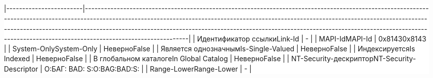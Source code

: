 |------------------------|------------------------------------------------------------------------------------------------------------------------------------------------------------------------------------------------------------------------------------------------------------------------------------------------------------------------------------------------------------------------------------------------------------------------------------------------|
| <span data-ttu-id="3e427-277">Идентификатор ссылки</span><span class="sxs-lookup"><span data-stu-id="3e427-277">Link-Id</span></span>                | \-                                                                                                                                                                                                                                                                                                                                                                                                                                             |
| <span data-ttu-id="3e427-278">MAPI-Id</span><span class="sxs-lookup"><span data-stu-id="3e427-278">MAPI-Id</span></span>                | <span data-ttu-id="3e427-279">0x8143</span><span class="sxs-lookup"><span data-stu-id="3e427-279">0x8143</span></span>                                                                                                                                                                                                                                                                                                                                                                                                                                         |
| <span data-ttu-id="3e427-280">System-Only</span><span class="sxs-lookup"><span data-stu-id="3e427-280">System-Only</span></span>            | <span data-ttu-id="3e427-281">Неверно</span><span class="sxs-lookup"><span data-stu-id="3e427-281">False</span></span>                                                                                                                                                                                                                                                                                                                                                                                                                                          |
| <span data-ttu-id="3e427-282">Является однозначным</span><span class="sxs-lookup"><span data-stu-id="3e427-282">Is-Single-Valued</span></span>       | <span data-ttu-id="3e427-283">Неверно</span><span class="sxs-lookup"><span data-stu-id="3e427-283">False</span></span>                                                                                                                                                                                                                                                                                                                                                                                                                                          |
| <span data-ttu-id="3e427-284">Индексируется</span><span class="sxs-lookup"><span data-stu-id="3e427-284">Is Indexed</span></span>             | <span data-ttu-id="3e427-285">Неверно</span><span class="sxs-lookup"><span data-stu-id="3e427-285">False</span></span>                                                                                                                                                                                                                                                                                                                                                                                                                                          |
| <span data-ttu-id="3e427-286">В глобальном каталоге</span><span class="sxs-lookup"><span data-stu-id="3e427-286">In Global Catalog</span></span>      | <span data-ttu-id="3e427-287">Неверно</span><span class="sxs-lookup"><span data-stu-id="3e427-287">False</span></span>                                                                                                                                                                                                                                                                                                                                                                                                                                          |
| <span data-ttu-id="3e427-288">NT-Security-дескриптор</span><span class="sxs-lookup"><span data-stu-id="3e427-288">NT-Security-Descriptor</span></span> | <span data-ttu-id="3e427-289">О:БАГ: BAD: S:</span><span class="sxs-lookup"><span data-stu-id="3e427-289">O:BAG:BAD:S:</span></span>                                                                                                                                                                                                                                                                                                                                                                                                                                   |
| <span data-ttu-id="3e427-290">Range-Lower</span><span class="sxs-lookup"><span data-stu-id="3e427-290">Range-Lower</span></span>            | \-                                                                                                                                                                                                                                                                                                                                                                                                                                             |